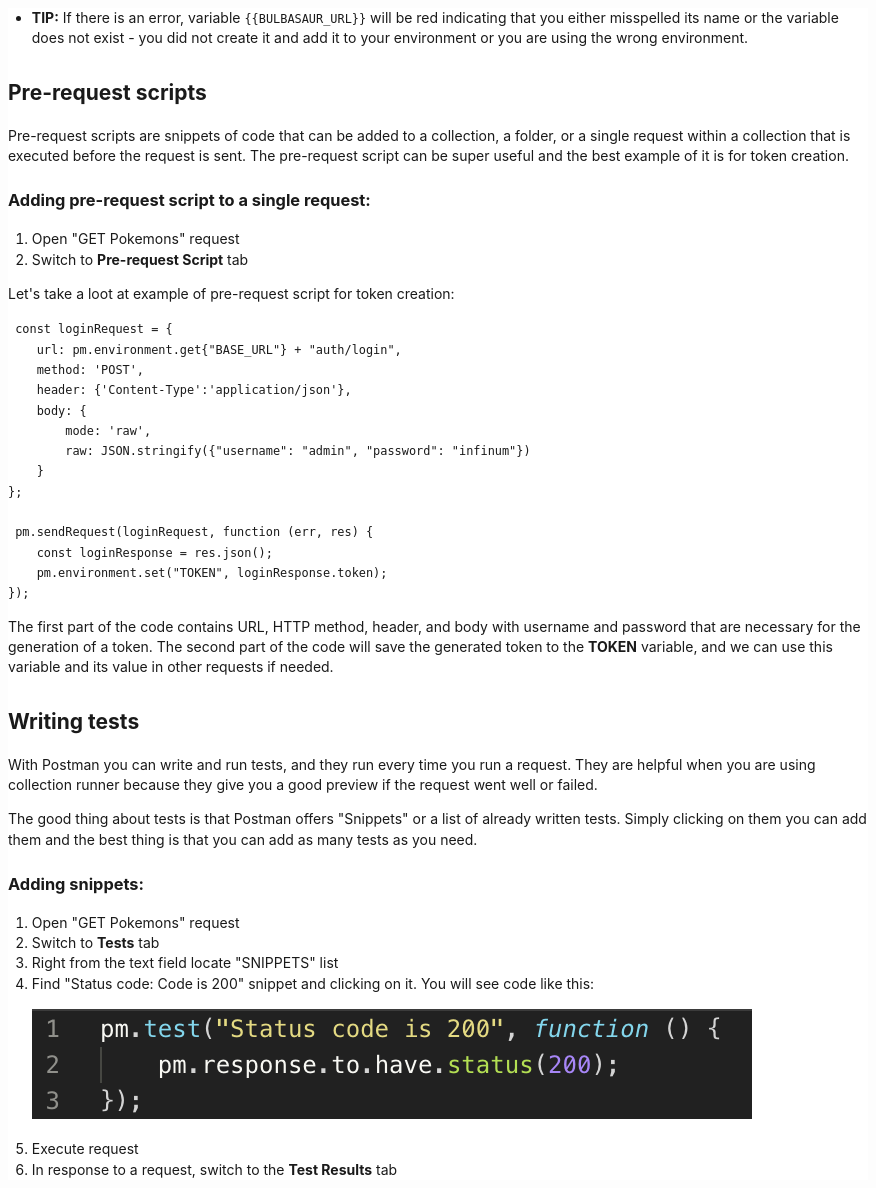 * **TIP:** If there is an error, variable `{{BULBASAUR_URL}}` will be red indicating that you either misspelled its name or the variable does not exist - you did not create it and add it to your environment or you are using the wrong environment. 


## Pre-request scripts

Pre-request scripts are snippets of code that can be added to a collection, a folder, or a single request within a collection that is executed before the request is sent. The pre-request script can be super useful and the best example of it is for token creation.

### Adding pre-request script to a single request:

1. Open "GET Pokemons" request 
2. Switch to **Pre-request Script** tab

Let's take a loot at example of pre-request script for token creation:

```
 const loginRequest = {
    url: pm.environment.get{"BASE_URL"} + "auth/login",
    method: 'POST',
    header: {'Content-Type':'application/json'},
    body: {
        mode: 'raw',
        raw: JSON.stringify({"username": "admin", "password": "infinum"})
    }
};

 pm.sendRequest(loginRequest, function (err, res) {
    const loginResponse = res.json();
    pm.environment.set("TOKEN", loginResponse.token);
});
```

The first part of the code contains URL, HTTP method, header, and body with username and password that are necessary for the generation of a token. 
The second part of the code will save the generated token to the **TOKEN** variable, and we can use this variable and its value in other requests if needed. 


## Writing tests 

With Postman you can write and run tests, and they run every time you run a request. They are helpful when you are using collection runner because they give you a good preview if the request went well or failed. 

The good thing about tests is that Postman offers "Snippets" or a list of already written tests. Simply clicking on them you can add them and the best thing is that you can add as many tests as you need.

### Adding snippets:

1. Open "GET Pokemons" request
2. Switch to **Tests** tab 
3. Right from the text field locate "SNIPPETS" list
4. Find "Status code: Code is 200" snippet and clicking on it. You will see code like this:
 <span style="display:block; margin-top:15px; margin-bottom:15px; margin-left:auto; margin-right:auto; width:100%;">![Postman_test_code.png](/img/Postman_test_code.png)</span> 
5. Execute request
6. In response to a request, switch to the **Test Results** tab 

